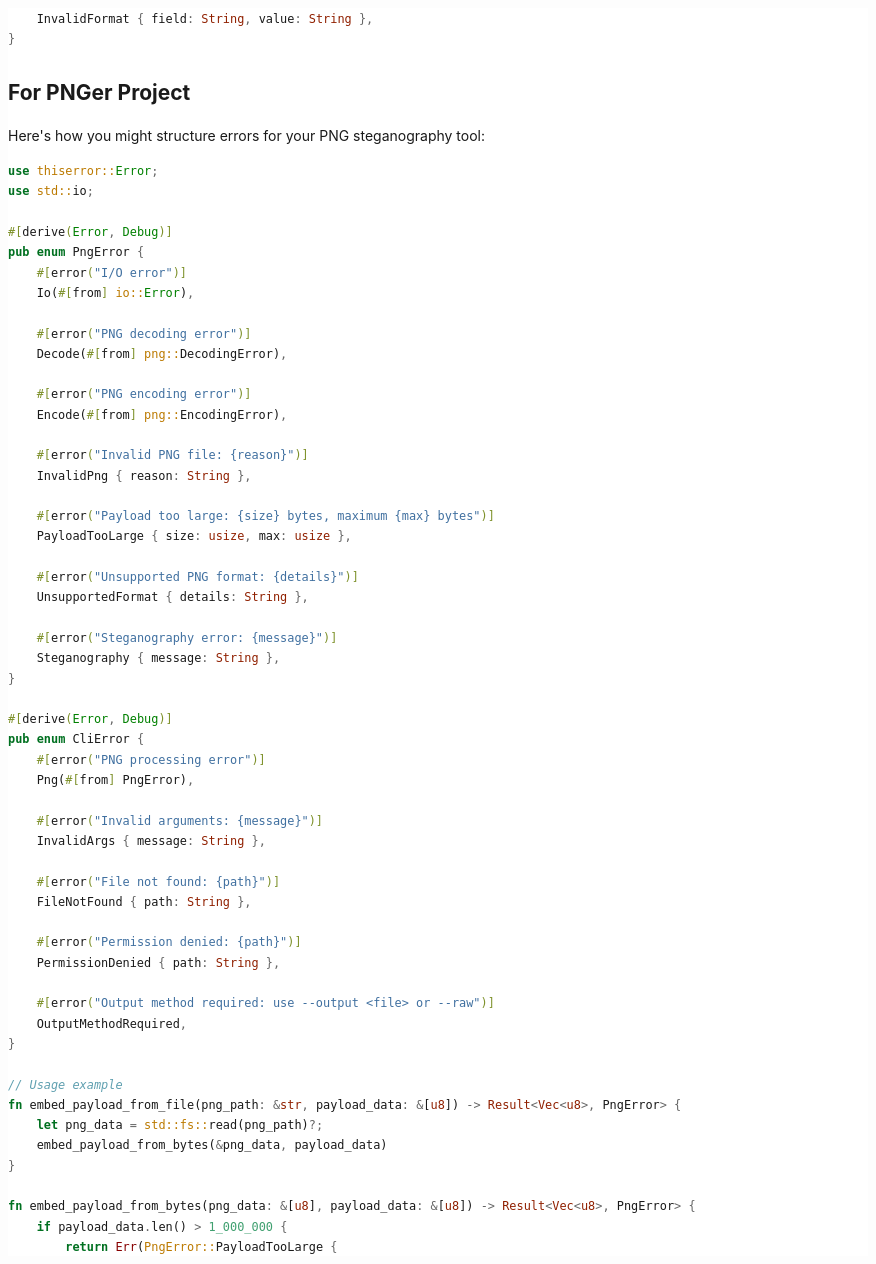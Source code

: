 ```rust
    InvalidFormat { field: String, value: String },
}
```

## For PNGer Project

Here's how you might structure errors for your PNG steganography tool:

```rust
use thiserror::Error;
use std::io;

#[derive(Error, Debug)]
pub enum PngError {
    #[error("I/O error")]
    Io(#[from] io::Error),
    
    #[error("PNG decoding error")]
    Decode(#[from] png::DecodingError),
    
    #[error("PNG encoding error")]
    Encode(#[from] png::EncodingError),
    
    #[error("Invalid PNG file: {reason}")]
    InvalidPng { reason: String },
    
    #[error("Payload too large: {size} bytes, maximum {max} bytes")]
    PayloadTooLarge { size: usize, max: usize },
    
    #[error("Unsupported PNG format: {details}")]
    UnsupportedFormat { details: String },
    
    #[error("Steganography error: {message}")]
    Steganography { message: String },
}

#[derive(Error, Debug)]
pub enum CliError {
    #[error("PNG processing error")]
    Png(#[from] PngError),
    
    #[error("Invalid arguments: {message}")]
    InvalidArgs { message: String },
    
    #[error("File not found: {path}")]
    FileNotFound { path: String },
    
    #[error("Permission denied: {path}")]
    PermissionDenied { path: String },
    
    #[error("Output method required: use --output <file> or --raw")]
    OutputMethodRequired,
}

// Usage example
fn embed_payload_from_file(png_path: &str, payload_data: &[u8]) -> Result<Vec<u8>, PngError> {
    let png_data = std::fs::read(png_path)?;
    embed_payload_from_bytes(&png_data, payload_data)
}

fn embed_payload_from_bytes(png_data: &[u8], payload_data: &[u8]) -> Result<Vec<u8>, PngError> {
    if payload_data.len() > 1_000_000 {
        return Err(PngError::PayloadTooLarge {
```